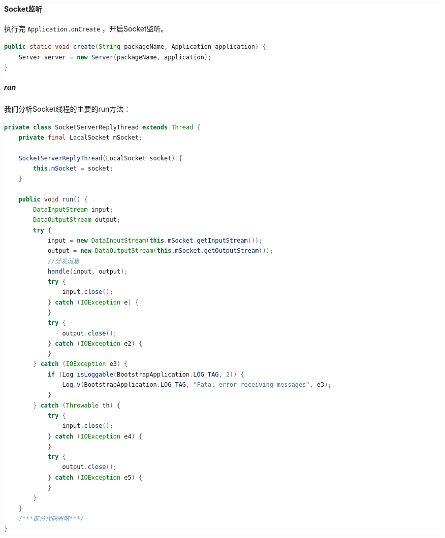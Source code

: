 
#### Socket监听

执行完 `Application.onCreate` ，开启Socket监听。

```java
public static void create(String packageName, Application application) {
    Server server = new Server(packageName, application);
}
```

##### run

我们分析Socket线程的主要的run方法：

```java
private class SocketServerReplyThread extends Thread {
    private final LocalSocket mSocket;

    SocketServerReplyThread(LocalSocket socket) {
        this.mSocket = socket;
    }

    public void run() {
        DataInputStream input;
        DataOutputStream output;
        try {
            input = new DataInputStream(this.mSocket.getInputStream());
            output = new DataOutputStream(this.mSocket.getOutputStream());
            //分发消息
            handle(input, output);
            try {
                input.close();
            } catch (IOException e) {
            }
            try {
                output.close();
            } catch (IOException e2) {
            }
        } catch (IOException e3) {
            if (Log.isLoggable(BootstrapApplication.LOG_TAG, 2)) {
                Log.v(BootstrapApplication.LOG_TAG, "Fatal error receiving messages", e3);
            }
        } catch (Throwable th) {
            try {
                input.close();
            } catch (IOException e4) {
            }
            try {
                output.close();
            } catch (IOException e5) {
            }
        }
    }
	/***部分代码省略***/
}
```
